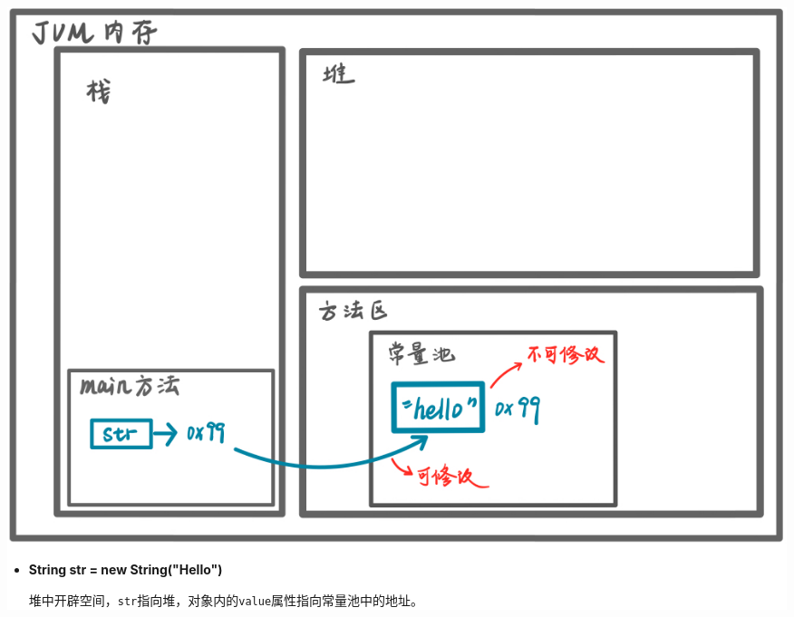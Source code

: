 ![](img/JVM内存_String.png)



* **String str = new String("Hello")**

  堆中开辟空间，`str`指向堆，对象内的`value`属性指向常量池中的地址。
